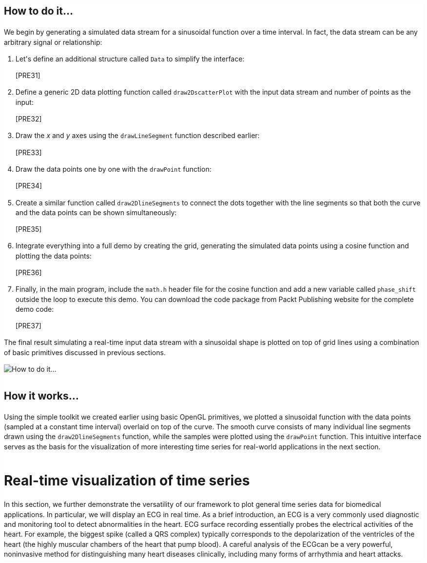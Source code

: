 ## How to do it…

We begin by generating a simulated data stream for a sinusoidal function over a time interval. In fact, the data stream can be any arbitrary signal or relationship:

1.  Let's define an additional structure called `Data` to simplify the interface:

    [PRE31]

2.  Define a generic 2D data plotting function called `draw2DscatterPlot` with the input data stream and number of points as the input:

    [PRE32]

3.  Draw the *x* and *y* axes using the `drawLineSegment` function described earlier:

    [PRE33]

4.  Draw the data points one by one with the `drawPoint` function:

    [PRE34]

5.  Create a similar function called `draw2DlineSegments` to connect the dots together with the line segments so that both the curve and the data points can be shown simultaneously:

    [PRE35]

6.  Integrate everything into a full demo by creating the grid, generating the simulated data points using a cosine function and plotting the data points:

    [PRE36]

7.  Finally, in the main program, include the `math.h` header file for the cosine function and add a new variable called `phase_shift` outside the loop to execute this demo. You can download the code package from Packt Publishing website for the complete demo code:

    [PRE37]

The final result simulating a real-time input data stream with a sinusoidal shape is plotted on top of grid lines using a combination of basic primitives discussed in previous sections.

![How to do it…](img/9727OS_02_05.jpg)

## How it works…

Using the simple toolkit we created earlier using basic OpenGL primitives, we plotted a sinusoidal function with the data points (sampled at a constant time interval) overlaid on top of the curve. The smooth curve consists of many individual line segments drawn using the `draw2DlineSegments` function, while the samples were plotted using the `drawPoint` function. This intuitive interface serves as the basis for the visualization of more interesting time series for real-world applications in the next section.

# Real-time visualization of time series

In this section, we further demonstrate the versatility of our framework to plot general time series data for biomedical applications. In particular, we will display an ECG in real time. As a brief introduction, an ECG is a very commonly used diagnostic and monitoring tool to detect abnormalities in the heart. ECG surface recording essentially probes the electrical activities of the heart. For example, the biggest spike (called a QRS complex) typically corresponds to the depolarization of the ventricles of the heart (the highly muscular chambers of the heart that pump blood). A careful analysis of the ECGcan be a very powerful, noninvasive method for distinguishing many heart diseases clinically, including many forms of arrhythmia and heart attacks.
